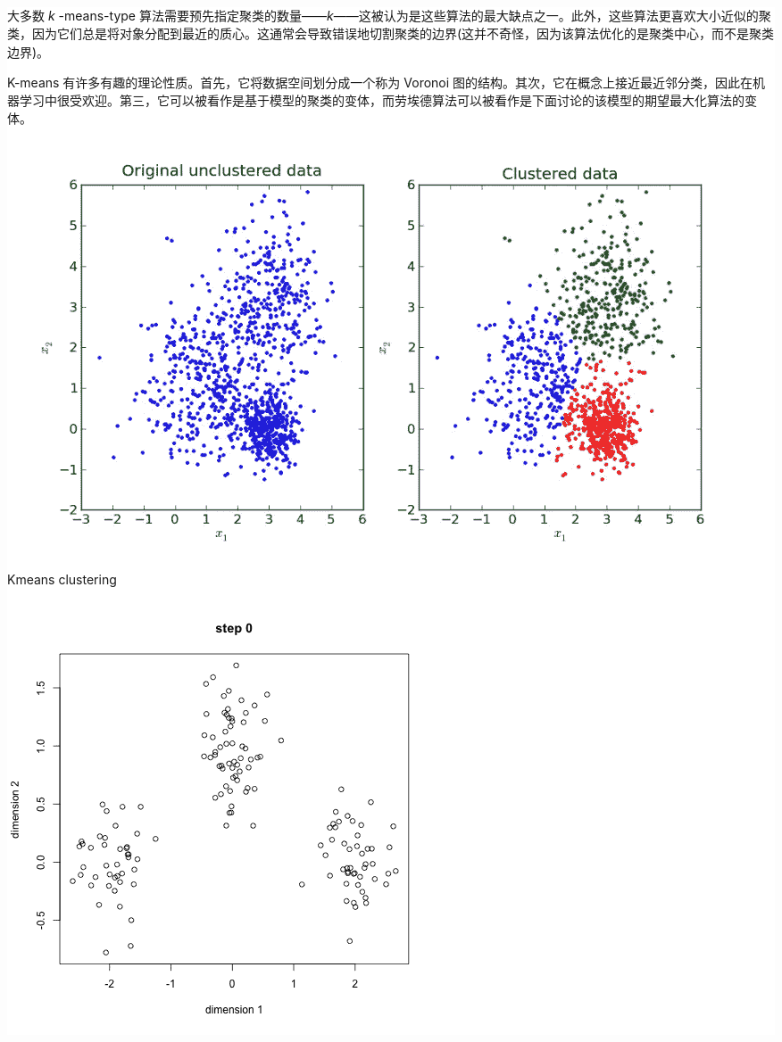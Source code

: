 大多数 *k* -means-type 算法需要预先指定聚类的数量——*k*——这被认为是这些算法的最大缺点之一。此外，这些算法更喜欢大小近似的聚类，因为它们总是将对象分配到最近的质心。这通常会导致错误地切割聚类的边界(这并不奇怪，因为该算法优化的是聚类中心，而不是聚类边界)。

K-means 有许多有趣的理论性质。首先，它将数据空间划分成一个称为 Voronoi 图的结构。其次，它在概念上接近最近邻分类，因此在机器学习中很受欢迎。第三，它可以被看作是基于模型的聚类的变体，而劳埃德算法可以被看作是下面讨论的该模型的期望最大化算法的变体。

![](img/ba37d634206fb97abef1624ee5fe8386.png)

Kmeans clustering

![](img/965f7300e0eedff8496084ed32492bbb.png)
